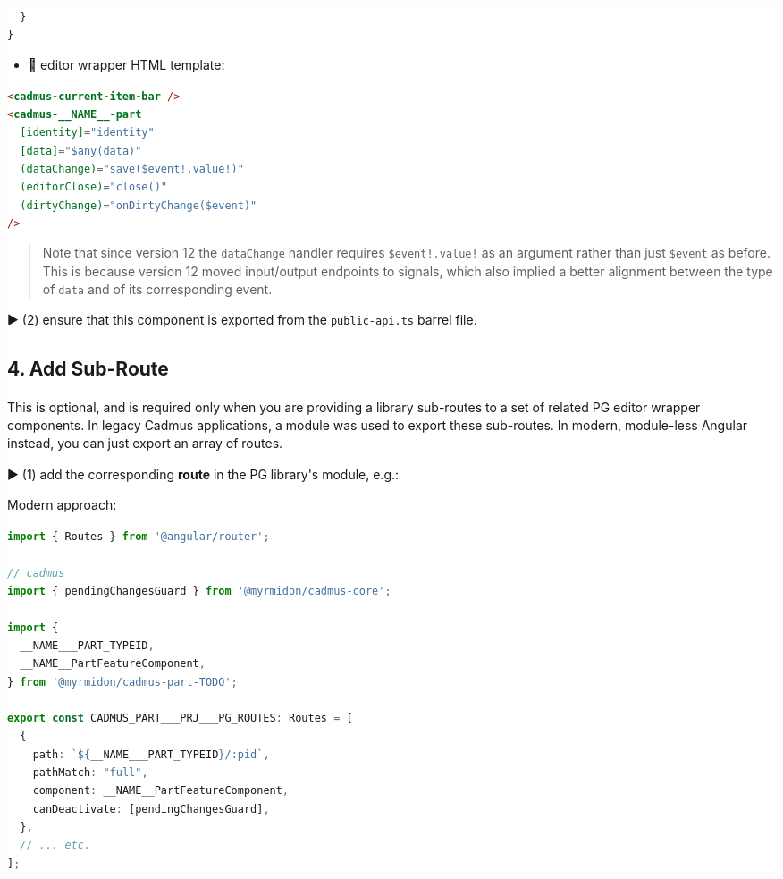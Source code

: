 ```ts
  }
}
```

- 📁 editor wrapper HTML template:

```html
<cadmus-current-item-bar />
<cadmus-__NAME__-part
  [identity]="identity"
  [data]="$any(data)"
  (dataChange)="save($event!.value!)"
  (editorClose)="close()"
  (dirtyChange)="onDirtyChange($event)"
/>
```

> Note that since version 12 the `dataChange` handler requires `$event!.value!` as an argument rather than just `$event` as before. This is because version 12 moved input/output endpoints to signals, which also implied a better alignment between the type of `data` and of its corresponding event.

▶️ (2) ensure that this component is exported from the `public-api.ts` barrel file.

## 4. Add Sub-Route

This is optional, and is required only when you are providing a library sub-routes to a set of related PG editor wrapper components. In legacy Cadmus applications, a module was used to export these sub-routes. In modern, module-less Angular instead, you can just export an array of routes.

▶️ (1) add the corresponding **route** in the PG library's module, e.g.:

Modern approach:

```ts
import { Routes } from '@angular/router';

// cadmus
import { pendingChangesGuard } from '@myrmidon/cadmus-core';

import {
  __NAME___PART_TYPEID,
  __NAME__PartFeatureComponent,
} from '@myrmidon/cadmus-part-TODO';

export const CADMUS_PART___PRJ___PG_ROUTES: Routes = [
  {
    path: `${__NAME___PART_TYPEID}/:pid`,
    pathMatch: "full",
    component: __NAME__PartFeatureComponent,
    canDeactivate: [pendingChangesGuard],
  },
  // ... etc.
];
```


[PERSON_PART_TYPEID]: {